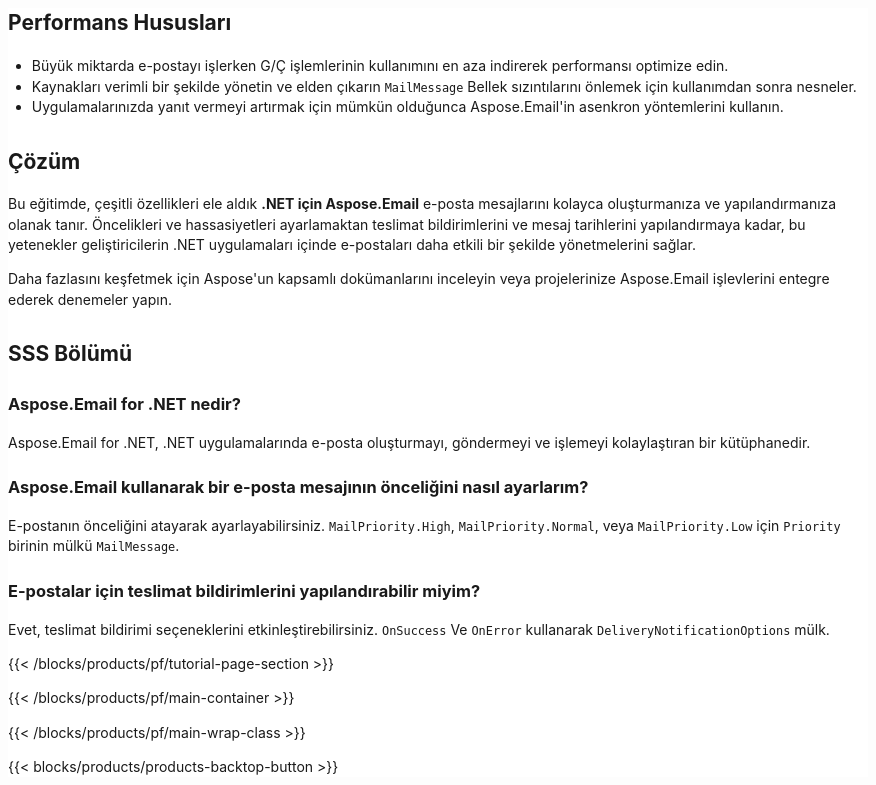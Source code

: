 ## Performans Hususları
- Büyük miktarda e-postayı işlerken G/Ç işlemlerinin kullanımını en aza indirerek performansı optimize edin.
- Kaynakları verimli bir şekilde yönetin ve elden çıkarın `MailMessage` Bellek sızıntılarını önlemek için kullanımdan sonra nesneler.
- Uygulamalarınızda yanıt vermeyi artırmak için mümkün olduğunca Aspose.Email'in asenkron yöntemlerini kullanın.

## Çözüm

Bu eğitimde, çeşitli özellikleri ele aldık **.NET için Aspose.Email** e-posta mesajlarını kolayca oluşturmanıza ve yapılandırmanıza olanak tanır. Öncelikleri ve hassasiyetleri ayarlamaktan teslimat bildirimlerini ve mesaj tarihlerini yapılandırmaya kadar, bu yetenekler geliştiricilerin .NET uygulamaları içinde e-postaları daha etkili bir şekilde yönetmelerini sağlar.

Daha fazlasını keşfetmek için Aspose'un kapsamlı dokümanlarını inceleyin veya projelerinize Aspose.Email işlevlerini entegre ederek denemeler yapın.

## SSS Bölümü

### Aspose.Email for .NET nedir?
Aspose.Email for .NET, .NET uygulamalarında e-posta oluşturmayı, göndermeyi ve işlemeyi kolaylaştıran bir kütüphanedir.

### Aspose.Email kullanarak bir e-posta mesajının önceliğini nasıl ayarlarım?
E-postanın önceliğini atayarak ayarlayabilirsiniz. `MailPriority.High`, `MailPriority.Normal`, veya `MailPriority.Low` için `Priority` birinin mülkü `MailMessage`.

### E-postalar için teslimat bildirimlerini yapılandırabilir miyim?
Evet, teslimat bildirimi seçeneklerini etkinleştirebilirsiniz. `OnSuccess` Ve `OnError` kullanarak `DeliveryNotificationOptions` mülk.

{{< /blocks/products/pf/tutorial-page-section >}}

{{< /blocks/products/pf/main-container >}}

{{< /blocks/products/pf/main-wrap-class >}}

{{< blocks/products/products-backtop-button >}}